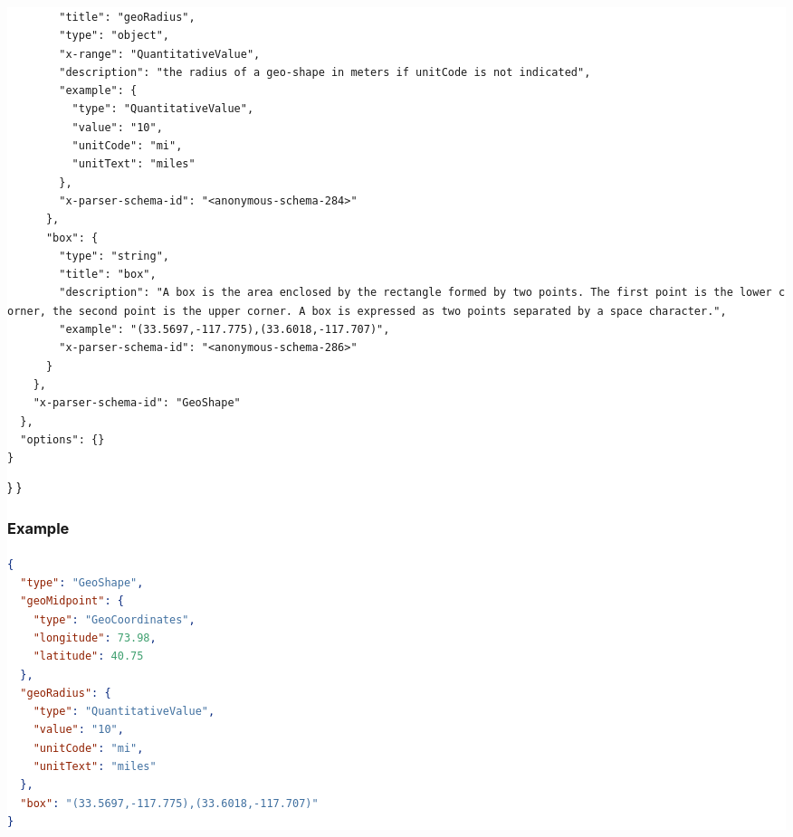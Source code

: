             "title": "geoRadius",
            "type": "object",
            "x-range": "QuantitativeValue",
            "description": "the radius of a geo-shape in meters if unitCode is not indicated",
            "example": {
              "type": "QuantitativeValue",
              "value": "10",
              "unitCode": "mi",
              "unitText": "miles"
            },
            "x-parser-schema-id": "<anonymous-schema-284>"
          },
          "box": {
            "type": "string",
            "title": "box",
            "description": "A box is the area enclosed by the rectangle formed by two points. The first point is the lower corner, the second point is the upper corner. A box is expressed as two points separated by a space character.",
            "example": "(33.5697,-117.775),(33.6018,-117.707)",
            "x-parser-schema-id": "<anonymous-schema-286>"
          }
        },
        "x-parser-schema-id": "GeoShape"
      },
      "options": {}
    }
  }
}










### Example

```json
{
  "type": "GeoShape",
  "geoMidpoint": {
    "type": "GeoCoordinates",
    "longitude": 73.98,
    "latitude": 40.75
  },
  "geoRadius": {
    "type": "QuantitativeValue",
    "value": "10",
    "unitCode": "mi",
    "unitText": "miles"
  },
  "box": "(33.5697,-117.775),(33.6018,-117.707)"
}
```

